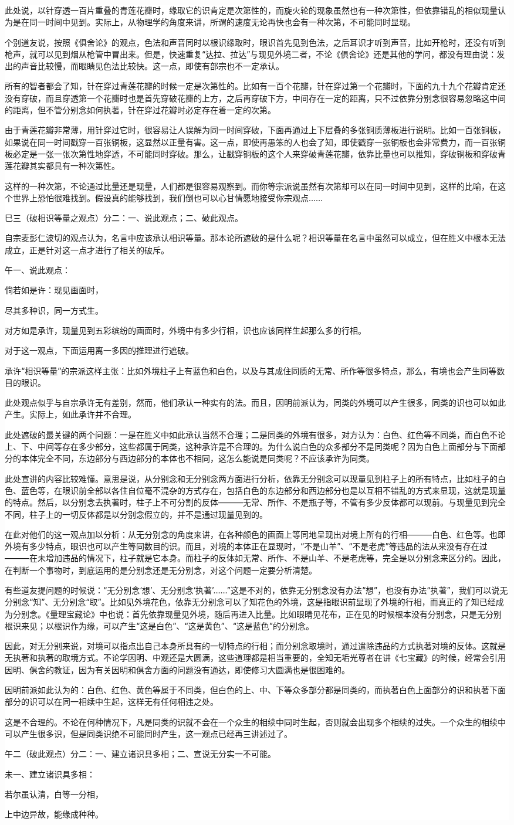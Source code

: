 此处说，以针穿透一百片重叠的青莲花瓣时，缘取它的识肯定是次第性的，而旋火轮的现象虽然也有一种次第性，但依靠错乱的相似现量认为是在同一时间中见到。实际上，从物理学的角度来讲，所谓的速度无论再快也会有一种次第，不可能同时显现。

个别道友说，按照《俱舍论》的观点，色法和声音同时以根识缘取时，眼识首先见到色法，之后耳识才听到声音，比如开枪时，还没有听到枪声，就可以见到烟从枪管中冒出来。但是，快速重复“达拉、拉达”与现见外境二者，不论《俱舍论》还是其他的学问，都没有理由说：发出的声音比较慢，而眼睛见色法比较快。这一点，即使有部宗也不一定承认。

所有的智者都会了知，针在穿过青莲花瓣的时候一定是次第性的。比如有一百个花瓣，针在穿过第一个花瓣时，下面的九十九个花瓣肯定还没有穿破，而且穿透第一个花瓣时也是首先穿破花瓣的上方，之后再穿破下方，中间存在一定的距离，只不过依靠分别念很容易忽略这中间的距离，但不管分别念如何执著，针在穿过花瓣时必定存在着一定的次第。

由于青莲花瓣非常薄，用针穿过它时，很容易让人误解为同一时间穿破，下面再通过上下层叠的多张铜质薄板进行说明。比如一百张铜板，如果说在同一时间戳穿一百张铜板，这显然以正量有害。这一点，即使再愚笨的人也会了知，即使戳穿一张铜板也会非常费力，而一百张铜板必定是一张一张次第性地穿透，不可能同时穿破。那么，让戳穿铜板的这个人来穿破青莲花瓣，依靠比量也可以推知，穿破铜板和穿破青莲花瓣其实都具有一种次第性。

这样的一种次第，不论通过比量还是现量，人们都是很容易观察到。而你等宗派说虽然有次第却可以在同一时间中见到，这样的比喻，在这个世界上恐怕很难找到。假设真的能够找到，我们倒也可以心甘情愿地接受你宗观点……

巳三（破相识等量之观点）分二：一、说此观点；二、破此观点。

自宗麦彭仁波切的观点认为，名言中应该承认相识等量。那本论所遮破的是什么呢？相识等量在名言中虽然可以成立，但在胜义中根本无法成立，正是针对这一点才进行了相关的破斥。

午一、说此观点：

倘若如是许：现见画面时，

尽其多种识，同一方式生。

对方如是承许，现量见到五彩缤纷的画面时，外境中有多少行相，识也应该同样生起那么多的行相。

对于这一观点，下面运用离一多因的推理进行遮破。

承许“相识等量”的宗派这样主张：比如外境柱子上有蓝色和白色，以及与其成住同质的无常、所作等很多特点，那么，有境也会产生同等数目的眼识。

此处观点似乎与自宗承许无有差别，然而，他们承认一种实有的法。而且，因明前派认为，同类的外境可以产生很多，同类的识也可以如此产生。实际上，如此承许并不合理。

此处遮破的最关键的两个问题：一是在胜义中如此承认当然不合理；二是同类的外境有很多，对方认为：白色、红色等不同类，而白色不论上、下、中间等存在多少部分，这些都属于同类，这种承许是不合理的。为什么说白色的众多部分不是同类呢？因为白色上面部分与下面部分的本体完全不同，东边部分与西边部分的本体也不相同，这怎么能说是同类呢？不应该承许为同类。

此处宣讲的内容比较难懂。意思是说，从分别念和无分别念两方面进行分析，依靠无分别念可以现量见到柱子上的所有特点，比如柱子的白色、蓝色等，在眼识前全部以各住自位毫不混杂的方式存在，包括白色的东边部分和西边部分也是以互相不错乱的方式来显现，这就是现量的特点。然后，以分别念去执著时，柱子上不可分割的反体———无常、所作、不是瓶子等，不管有多少反体都可以现前。与现量见到完全不同，柱子上的一切反体都是以分别念假立的，并不是通过现量见到的。

在此对他们的这一观点加以分析：从无分别念的角度来讲，在各种颜色的画面上等同地呈现出对境上所有的行相———白色、红色等。也即外境有多少特点，眼识也可以产生等同数目的识。而且，对境的本体正在显现时，“不是山羊”、“不是老虎”等违品的法从来没有存在过———在未增加违品的情况下，柱子就是它本身。而柱子的反体如无常、所作、不是山羊、不是老虎等，完全是以分别念来区分的。因此，在判断一个事物时，到底运用的是分别念还是无分别念，对这个问题一定要分析清楚。

有些道友提问题的时候说：“无分别念‘想’、无分别念‘执著’……”这是不对的，依靠无分别念没有办法“想”，也没有办法“执著”，我们可以说无分别念“知”、无分别念“取”。比如见外境花色，依靠无分别念可以了知花色的外境，这是指眼识前显现了外境的行相，而真正的了知已经成为分别念。《量理宝藏论》中也说：首先依靠现量见外境，随后再进入比量。比如眼睛见花布，正在见的时候根本没有分别念，只是无分别根识来见；以根识作为缘，可以产生“这是白色”、“这是黄色”、“这是蓝色”的分别念。

因此，对无分别来说，对境可以指点出自己本身所具有的一切特点的行相；而分别念取境时，通过遣除违品的方式执著对境的反体。这就是无执著和执著的取境方式。不论学因明、中观还是大圆满，这些道理都是相当重要的，全知无垢光尊者在讲《七宝藏》的时候，经常会引用因明、俱舍的教证，因为有关因明和俱舍方面的问题没有通达，即使修习大圆满也是很困难的。

因明前派如此认为的：白色、红色、黄色等属于不同类，但白色的上、中、下等众多部分都是同类的，而执著白色上面部分的识和执著下面部分的识可以在同一相续中生起，这样无有任何相违之处。

这是不合理的。不论在何种情况下，凡是同类的识就不会在一个众生的相续中同时生起，否则就会出现多个相续的过失。一个众生的相续中可以产生很多识，但是同类识绝不可能同时产生，这一观点已经再三讲述过了。

午二（破此观点）分二：一、建立诸识具多相；二、宣说无分实一不可能。

未一、建立诸识具多相：

若尔虽认清，白等一分相，

上中边异故，能缘成种种。
